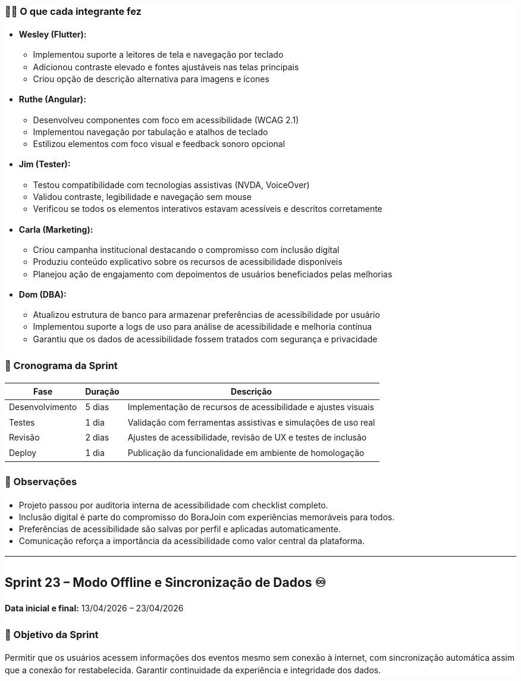 ### 👨‍💻 O que cada integrante fez

- **Wesley (Flutter):**  
  - Implementou suporte a leitores de tela e navegação por teclado  
  - Adicionou contraste elevado e fontes ajustáveis nas telas principais  
  - Criou opção de descrição alternativa para imagens e ícones  

- **Ruthe (Angular):**  
  - Desenvolveu componentes com foco em acessibilidade (WCAG 2.1)  
  - Implementou navegação por tabulação e atalhos de teclado  
  - Estilizou elementos com foco visual e feedback sonoro opcional  

- **Jim (Tester):**  
  - Testou compatibilidade com tecnologias assistivas (NVDA, VoiceOver)  
  - Validou contraste, legibilidade e navegação sem mouse  
  - Verificou se todos os elementos interativos estavam acessíveis e descritos corretamente  

- **Carla (Marketing):**  
  - Criou campanha institucional destacando o compromisso com inclusão digital  
  - Produziu conteúdo explicativo sobre os recursos de acessibilidade disponíveis  
  - Planejou ação de engajamento com depoimentos de usuários beneficiados pelas melhorias  

- **Dom (DBA):**  
  - Atualizou estrutura de banco para armazenar preferências de acessibilidade por usuário  
  - Implementou suporte a logs de uso para análise de acessibilidade e melhoria contínua  
  - Garantiu que os dados de acessibilidade fossem tratados com segurança e privacidade  

### 📅 Cronograma da Sprint

| Fase            | Duração | Descrição                                                                 |
|-----------------|---------|---------------------------------------------------------------------------|
| Desenvolvimento | 5 dias  | Implementação de recursos de acessibilidade e ajustes visuais             |
| Testes          | 1 dia   | Validação com ferramentas assistivas e simulações de uso real             |
| Revisão         | 2 dias  | Ajustes de acessibilidade, revisão de UX e testes de inclusão             |
| Deploy          | 1 dia   | Publicação da funcionalidade em ambiente de homologação                   |

### 📝 Observações  
- Projeto passou por auditoria interna de acessibilidade com checklist completo.  
- Inclusão digital é parte do compromisso do BoraJoin com experiências memoráveis para todos.  
- Preferências de acessibilidade são salvas por perfil e aplicadas automaticamente.  
- Comunicação reforça a importância da acessibilidade como valor central da plataforma.

---
## **Sprint 23 – Modo Offline e Sincronização de Dados** ♾️  
**Data inicial e final:** 13/04/2026 – 23/04/2026  

### 🎯 Objetivo da Sprint  
Permitir que os usuários acessem informações dos eventos mesmo sem conexão à internet, com sincronização automática assim que a conexão for restabelecida. Garantir continuidade da experiência e integridade dos dados.
